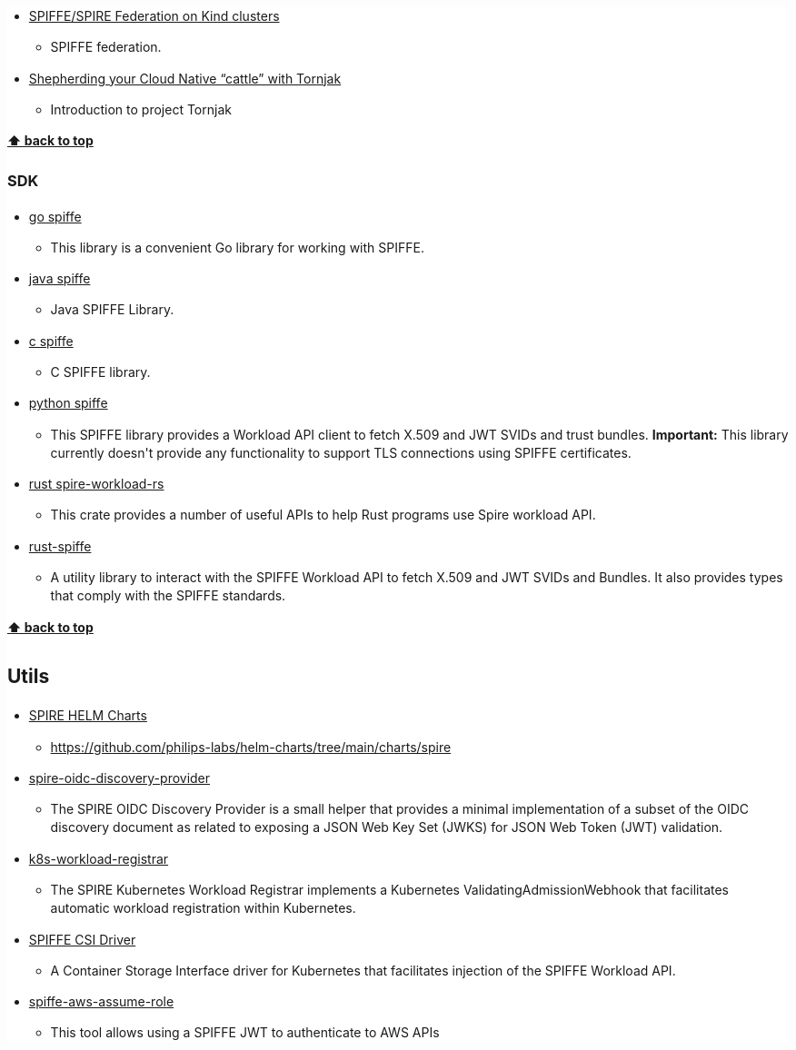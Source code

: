 - [SPIFFE/SPIRE Federation on Kind clusters](https://techblog.cisco.com/blog/spire-federation-kind)
    - SPIFFE federation.

- [Shepherding your Cloud Native “cattle” with Tornjak](https://medium.com/universal-workload-identity/shepherding-your-cloud-native-cattle-with-tornjak-eb0b9a7c96bc)
    - Introduction to project Tornjak

**[⬆ back to top](#content)**

### SDK

- [go spiffe](https://github.com/spiffe/go-spiffe)
    - This library is a convenient Go library for working with SPIFFE.

- [java spiffe](https://github.com/spiffe/java-spiffe)
    - Java SPIFFE Library.

- [c spiffe](https://github.com/HewlettPackard/c-spiffe)
    - C SPIFFE library.

- [python spiffe](https://github.com/HewlettPackard/py-spiffe)
    - This SPIFFE library provides a Workload API client to fetch X.509 and JWT SVIDs and trust bundles. **Important:** This library currently doesn't provide any functionality to support TLS connections using SPIFFE certificates.

- [rust spire-workload-rs](https://github.com/bytedance/spire-workload-rs)
    - This crate provides a number of useful APIs to help Rust programs use Spire workload API.

- [rust-spiffe](https://github.com/maxlambrecht/rust-spiffe)
    - A utility library to interact with the SPIFFE Workload API to fetch X.509 and JWT SVIDs and Bundles. It also provides types that comply with the SPIFFE standards.

**[⬆ back to top](#content)**

## Utils

- [SPIRE HELM Charts](https://github.com/philips-labs/helm-charts/tree/main/charts/spire)
    - https://github.com/philips-labs/helm-charts/tree/main/charts/spire

- [spire-oidc-discovery-provider](https://github.com/spiffe/spire/tree/main/support/oidc-discovery-provider)
    - The SPIRE OIDC Discovery Provider is a small helper that provides a minimal implementation of a subset of the OIDC discovery document as related to exposing a JSON Web Key Set (JWKS) for JSON Web Token (JWT) validation.

- [k8s-workload-registrar](https://github.com/spiffe/spire/tree/main/support/k8s/k8s-workload-registrar)
    - The SPIRE Kubernetes Workload Registrar implements a Kubernetes ValidatingAdmissionWebhook that facilitates automatic workload registration within Kubernetes.

- [SPIFFE CSI Driver](https://github.com/spiffe/spiffe-csi)
    - A Container Storage Interface driver for Kubernetes that facilitates injection of the SPIFFE Workload API.

- [spiffe-aws-assume-role](https://github.com/square/spiffe-aws-assume-role)
    - This tool allows using a SPIFFE JWT to authenticate to AWS APIs
